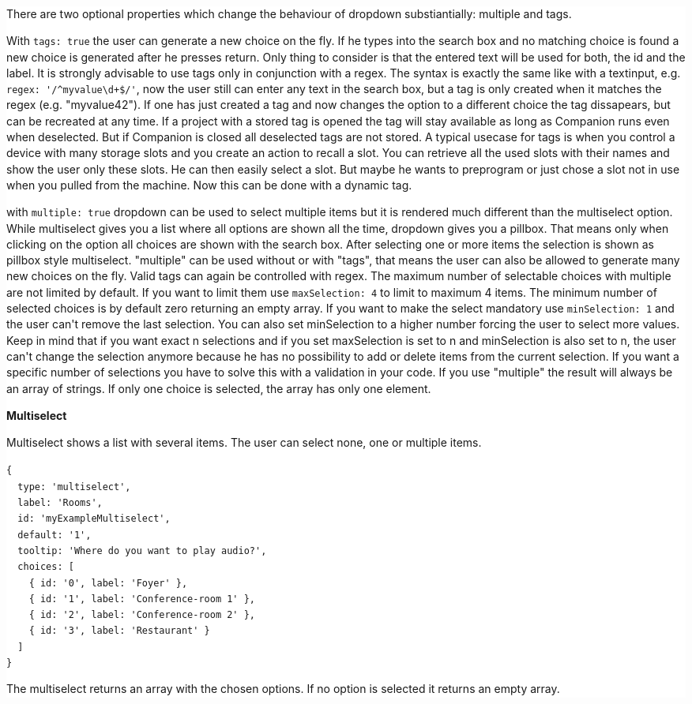 There are two optional properties which change the behaviour of dropdown substiantially: multiple and tags.

With `tags: true` the user can generate a new choice on the fly. If he types into the search box and no matching choice is found a new choice is generated after he presses return. Only thing to consider is that the entered text will be used for both, the id and the label.
It is strongly advisable to use tags only in conjunction with a regex. The syntax is exactly the same like with a textinput, e.g. `regex: '/^myvalue\d+$/'`, now the user still can enter any text in the search box, but a tag is only created when it matches the regex (e.g. "myvalue42").
If one has just created a tag and now changes the option to a different choice the tag dissapears, but can be recreated at any time. If a project with a stored tag is opened the tag will stay available as long as Companion runs even when deselected. But if Companion is closed all deselected tags are not stored.
A typical usecase for tags is when you control a device with many storage slots and you create an action to recall a slot. You can retrieve all the used slots with their names and show the user only these slots. He can then easily select a slot. But maybe he wants to preprogram or just chose a slot not in use when you pulled from the machine. Now this can be done with a dynamic tag.

with `multiple: true` dropdown can be used to select multiple items but it is rendered much different than the multiselect option. While multiselect gives you a list where all options are shown all the time, dropdown gives you a pillbox. That means only when clicking on the option all choices are shown with the search box. After selecting one or more items the selection is shown as pillbox style multiselect. "multiple" can be used without or with "tags", that means the user can also be allowed to generate many new choices on the fly. Valid tags can again be controlled with regex.
The maximum number of selectable choices with multiple are not limited by default. If you want to limit them use `maxSelection: 4` to limit to maximum 4 items.
The minimum number of selected choices is by default zero returning an empty array. If you want to make the select mandatory use `minSelection: 1` and the user can't remove the last selection. You can also set minSelection to a higher number forcing the user to select more values. Keep in mind that if you want exact n selections and if you set maxSelection is set to n and minSelection is also set to n, the user can't change the selection anymore because he has no possibility to add or delete items from the current selection. If you want a specific number of selections you have to solve this with a validation in your code.
If you use "multiple" the result will always be an array of strings. If only one choice is selected, the array has only one element.

**Multiselect**

Multiselect shows a list with several items. The user can select none, one or multiple items.
```
{
  type: 'multiselect',
  label: 'Rooms',
  id: 'myExampleMultiselect',
  default: '1',
  tooltip: 'Where do you want to play audio?',
  choices: [ 
    { id: '0', label: 'Foyer' },
    { id: '1', label: 'Conference-room 1' },
    { id: '2', label: 'Conference-room 2' },
    { id: '3', label: 'Restaurant' }
  ]
}
```
The multiselect returns an array with the chosen options. If no option is selected it returns an empty array.
